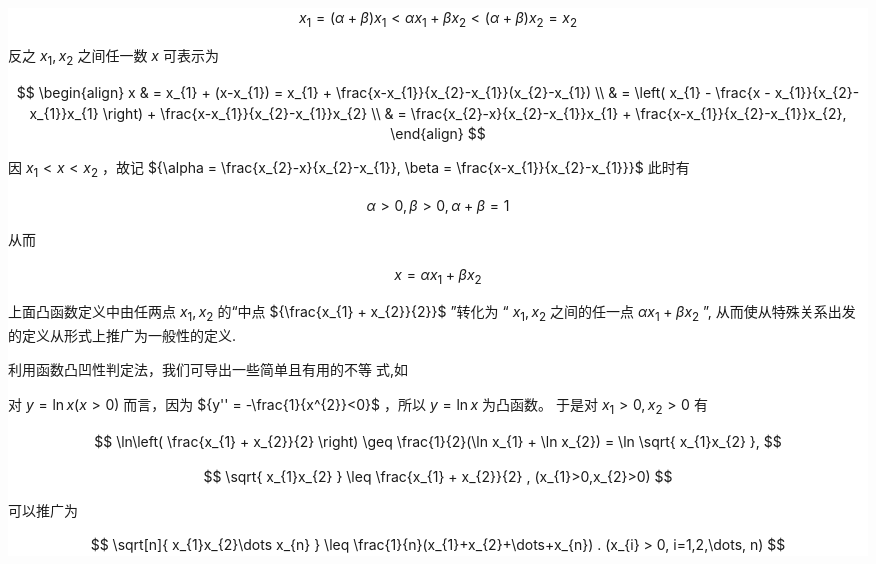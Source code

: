 $$
x_{1} = (\alpha + \beta)x_{1} < 
\alpha x_{1} + \beta x_{2} <
(\alpha + \beta)x_{2} = x_{2}
$$

反之 ${x_{1},x_{2}}$ 之间任一数 ${x}$ 可表示为

$$
\begin{align}
x & = x_{1} + (x-x_{1}) = x_{1} + \frac{x-x_{1}}{x_{2}-x_{1}}(x_{2}-x_{1}) \\
  & = \left( x_{1} - \frac{x - x_{1}}{x_{2}-x_{1}}x_{1} \right) + \frac{x-x_{1}}{x_{2}-x_{1}}x_{2} \\
  & = \frac{x_{2}-x}{x_{2}-x_{1}}x_{1} + \frac{x-x_{1}}{x_{2}-x_{1}}x_{2},
\end{align}
$$

因 ${x_{1}<x<x_{2}}$ ，故记 ${\alpha = \frac{x_{2}-x}{x_{2}-x_{1}}, \beta = \frac{x-x_{1}}{x_{2}-x_{1}}}$ 
此时有

$$
\alpha>0,\beta>0,\alpha+\beta=1
$$

从而 

$$
x = \alpha x_{1} + \beta x_{2}
$$

上面凸函数定义中由任两点 ${x_{1},x_{2}}$ 的“中点 
${\frac{x_{1} + x_{2}}{2}}$ ”转化为
“ ${x_{1},x_{2}}$ 之间的任一点
 ${\alpha x_{1} + \beta x_{2}}$ ”,
从而使从特殊关系出发的定义从形式上推广为一般性的定义.

利用函数凸凹性判定法，我们可导出一些简单且有用的不等
式,如

对 ${y = \ln x(x>0)}$ 而言，因为 ${y'' = -\frac{1}{x^{2}}<0}$ ，所以 ${y = \ln x}$ 为凸函数。
于是对 ${x_{1}>0,x_{2}>0}$ 有

$$
\ln\left( \frac{x_{1} + x_{2}}{2} \right) \geq \frac{1}{2}(\ln x_{1} + \ln x_{2}) = \ln \sqrt{ x_{1}x_{2} },
$$

$$
\sqrt{ x_{1}x_{2} } \leq
\frac{x_{1} + x_{2}}{2} 
,
(x_{1}>0,x_{2}>0)
$$

可以推广为

$$
\sqrt[n]{ x_{1}x_{2}\dots x_{n} } \leq
\frac{1}{n}(x_{1}+x_{2}+\dots+x_{n}) .
(x_{i} > 0, i=1,2,\dots, n)
$$
